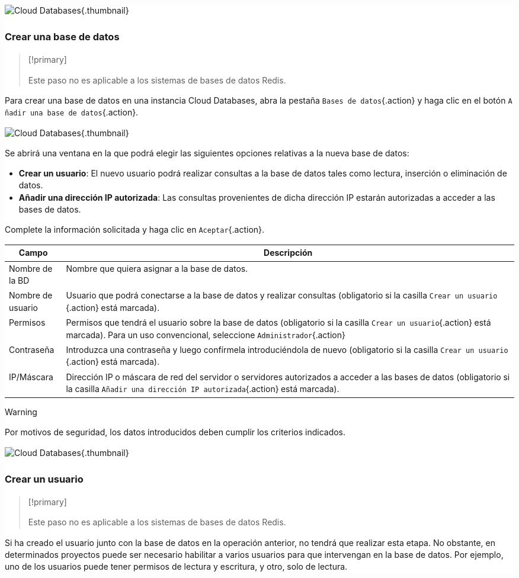 ![Cloud Databases](images/clouddb-general-information.png){.thumbnail}

### Crear una base de datos

> [!primary]
>
> Este paso no es aplicable a los sistemas de bases de datos Redis.
>

Para crear una base de datos en una instancia Cloud Databases, abra la pestaña `Bases de datos`{.action} y haga clic en el botón `Añadir una base de datos`{.action}.


![Cloud Databases](images/clouddb-add-database.png){.thumbnail}

Se abrirá una ventana en la que podrá elegir las siguientes opciones relativas a la nueva base de datos:

-  **Crear un usuario**: El nuevo usuario podrá realizar consultas a la base de datos tales como lectura, inserción o eliminación de datos.
- **Añadir una dirección IP autorizada**: Las consultas provenientes de dicha dirección IP estarán autorizadas a acceder a las bases de datos.

Complete la información solicitada y haga clic en `Aceptar`{.action}.

|Campo|Descripción|
|---|---|
|Nombre de la BD|Nombre que quiera asignar a la base de datos.|
|Nombre de usuario|Usuario que podrá conectarse a la base de datos y realizar consultas (obligatorio si la casilla `Crear un usuario`{.action} está marcada).|
|Permisos|Permisos que tendrá el usuario sobre la base de datos (obligatorio si la casilla `Crear un usuario`{.action} está marcada). Para un uso convencional, seleccione `Administrador`{.action} |
|Contraseña|Introduzca una contraseña y luego confírmela introduciéndola de nuevo (obligatorio si la casilla `Crear un usuario`{.action} está marcada).|
|IP/Máscara|Dirección IP o máscara de red del servidor o servidores autorizados a acceder a las bases de datos (obligatorio si la casilla `Añadir una dirección IP autorizada`{.action} está marcada).|

> [!warning]
>
> Por motivos de seguridad, los datos introducidos deben cumplir los criterios indicados.
>

![Cloud Databases](images/clouddb-add-database-step2.png){.thumbnail}

### Crear un usuario

> [!primary]
>
> Este paso no es aplicable a los sistemas de bases de datos Redis.
>

Si ha creado el usuario junto con la base de datos en la operación anterior, no tendrá que realizar esta etapa. No obstante, en determinados proyectos puede ser necesario habilitar a varios usuarios para que intervengan en la base de datos. Por ejemplo, uno de los usuarios puede tener permisos de lectura y escritura, y otro, solo de lectura.
